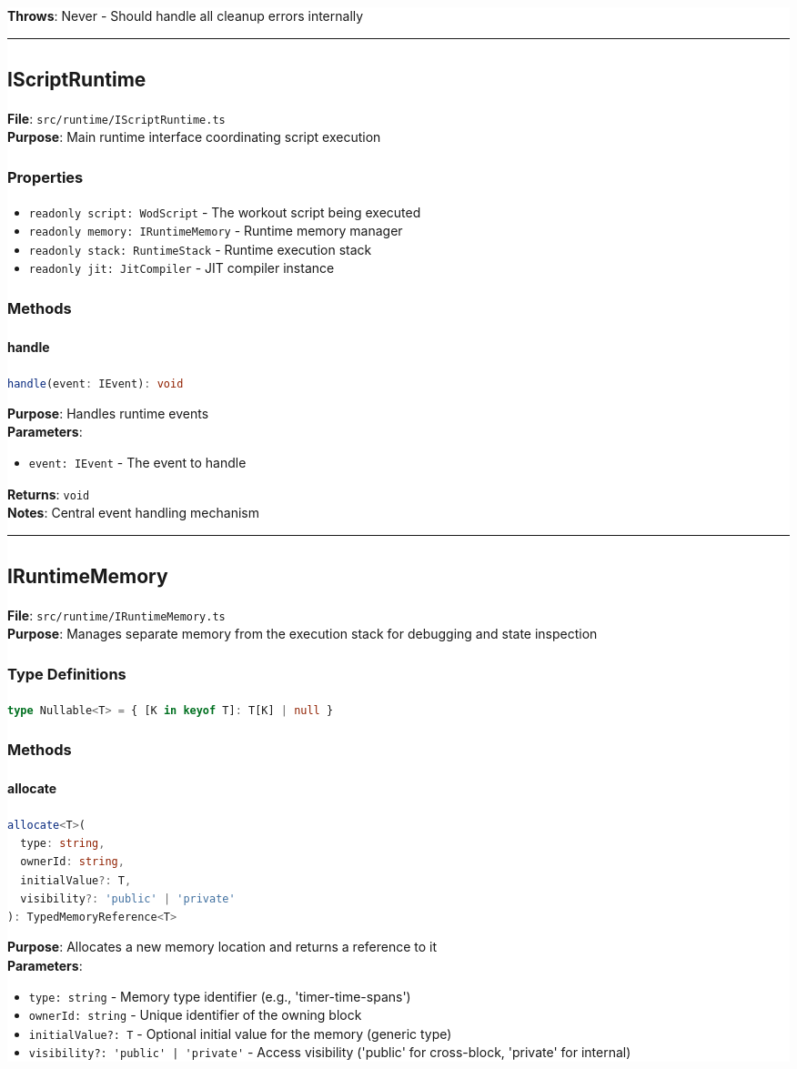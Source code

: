 **Throws**: Never - Should handle all cleanup errors internally

---

## IScriptRuntime

**File**: `src/runtime/IScriptRuntime.ts`  
**Purpose**: Main runtime interface coordinating script execution

### Properties

- `readonly script: WodScript` - The workout script being executed
- `readonly memory: IRuntimeMemory` - Runtime memory manager
- `readonly stack: RuntimeStack` - Runtime execution stack
- `readonly jit: JitCompiler` - JIT compiler instance

### Methods

#### handle
```typescript
handle(event: IEvent): void
```
**Purpose**: Handles runtime events  
**Parameters**:
- `event: IEvent` - The event to handle

**Returns**: `void`  
**Notes**: Central event handling mechanism

---

## IRuntimeMemory

**File**: `src/runtime/IRuntimeMemory.ts`  
**Purpose**: Manages separate memory from the execution stack for debugging and state inspection

### Type Definitions

```typescript
type Nullable<T> = { [K in keyof T]: T[K] | null }
```

### Methods

#### allocate
```typescript
allocate<T>(
  type: string, 
  ownerId: string, 
  initialValue?: T, 
  visibility?: 'public' | 'private'
): TypedMemoryReference<T>
```
**Purpose**: Allocates a new memory location and returns a reference to it  
**Parameters**:
- `type: string` - Memory type identifier (e.g., 'timer-time-spans')
- `ownerId: string` - Unique identifier of the owning block
- `initialValue?: T` - Optional initial value for the memory (generic type)
- `visibility?: 'public' | 'private'` - Access visibility ('public' for cross-block, 'private' for internal)

